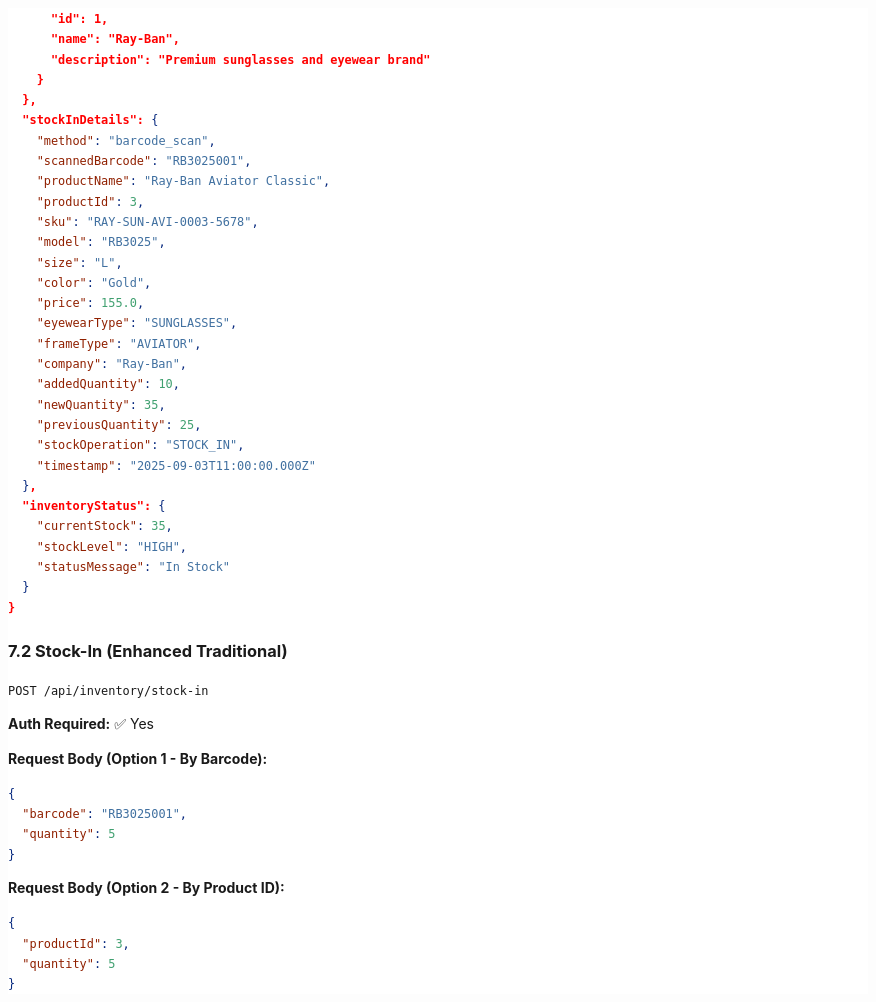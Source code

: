 ```json
      "id": 1,
      "name": "Ray-Ban",
      "description": "Premium sunglasses and eyewear brand"
    }
  },
  "stockInDetails": {
    "method": "barcode_scan",
    "scannedBarcode": "RB3025001",
    "productName": "Ray-Ban Aviator Classic",
    "productId": 3,
    "sku": "RAY-SUN-AVI-0003-5678",
    "model": "RB3025",
    "size": "L",
    "color": "Gold",
    "price": 155.0,
    "eyewearType": "SUNGLASSES",
    "frameType": "AVIATOR",
    "company": "Ray-Ban",
    "addedQuantity": 10,
    "newQuantity": 35,
    "previousQuantity": 25,
    "stockOperation": "STOCK_IN",
    "timestamp": "2025-09-03T11:00:00.000Z"
  },
  "inventoryStatus": {
    "currentStock": 35,
    "stockLevel": "HIGH",
    "statusMessage": "In Stock"
  }
}
```

### 7.2 Stock-In (Enhanced Traditional)

```
POST /api/inventory/stock-in
```

**Auth Required:** ✅ Yes

**Request Body (Option 1 - By Barcode):**

```json
{
  "barcode": "RB3025001",
  "quantity": 5
}
```

**Request Body (Option 2 - By Product ID):**

```json
{
  "productId": 3,
  "quantity": 5
}
```
